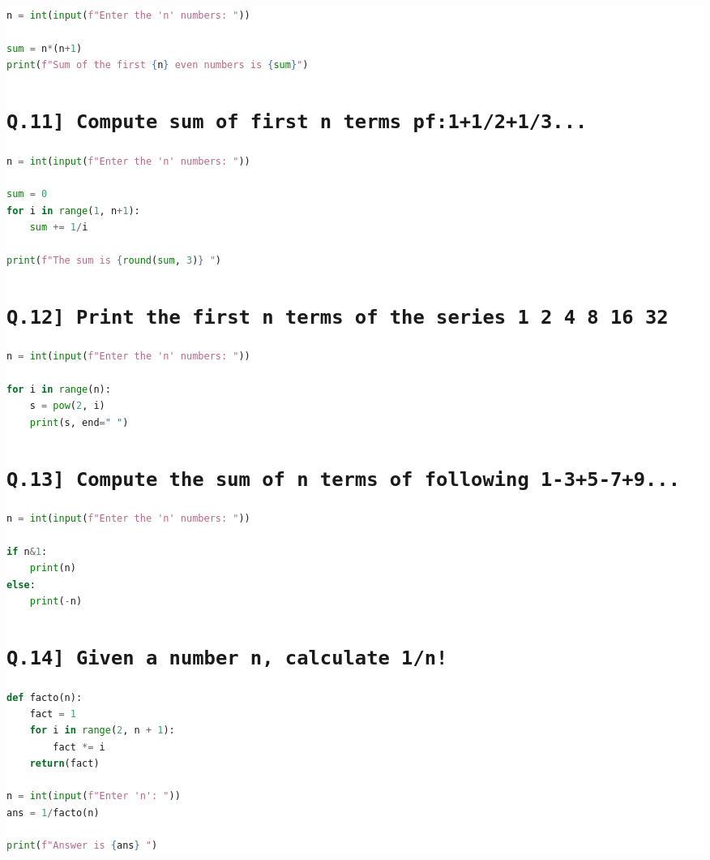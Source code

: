 ```py
n = int(input(f"Enter the 'n' numbers: "))

sum = n*(n+1)
print(f"Sum of the first {n} even numbers is {sum}")
```
# **`Q.11] Compute sum of first n terms pf:1+1/2+1/3...`**
```py
n = int(input(f"Enter the 'n' numbers: "))

sum = 0
for i in range(1, n+1):
    sum += 1/i

print(f"The sum is {round(sum, 3)} ") 
```
# **`Q.12] Print the first n terms of the series 1 2 4 8 16 32`** 
```py
n = int(input(f"Enter the 'n' numbers: "))

for i in range(n):
    s = pow(2, i)
    print(s, end=" ")
```
# **`Q.13] Compute the sum of n terms of following 1-3+5-7+9...`**
```py
n = int(input(f"Enter the 'n' numbers: "))

if n&1:
    print(n)
else:
    print(-n)
```
# **`Q.14] Given a number n, calculate 1/n!`** 
```py
def facto(n):
    fact = 1
    for i in range(2, n + 1):
        fact *= i
    return(fact)

n = int(input(f"Enter 'n': "))
ans = 1/facto(n)

print(f"Answer is {ans} ")
```
